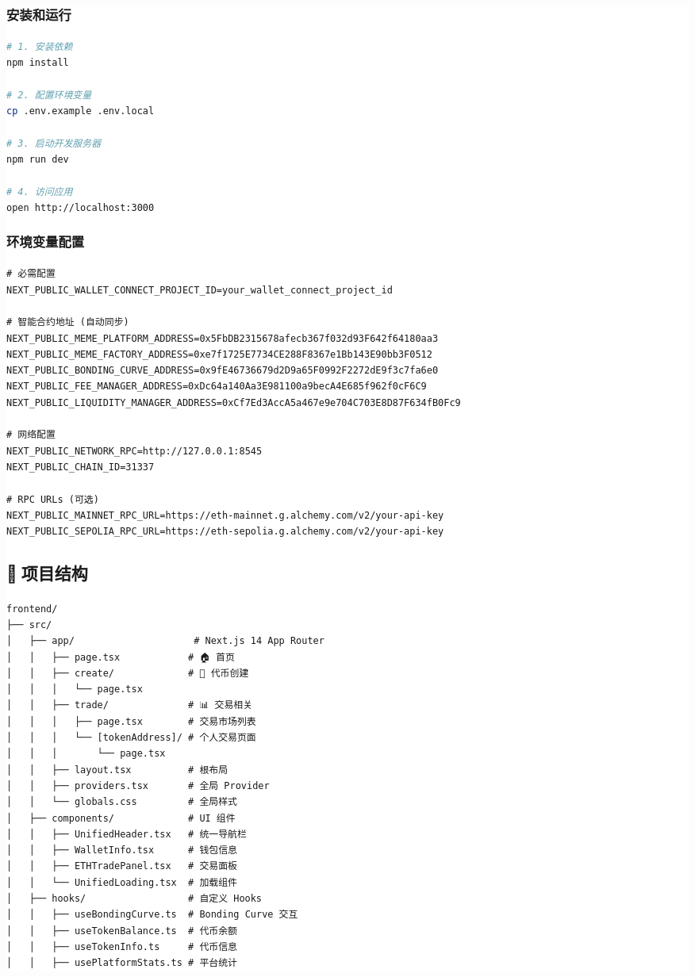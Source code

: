 ### 安装和运行

```bash
# 1. 安装依赖
npm install

# 2. 配置环境变量
cp .env.example .env.local

# 3. 启动开发服务器
npm run dev

# 4. 访问应用
open http://localhost:3000
```

### 环境变量配置

```env
# 必需配置
NEXT_PUBLIC_WALLET_CONNECT_PROJECT_ID=your_wallet_connect_project_id

# 智能合约地址 (自动同步)
NEXT_PUBLIC_MEME_PLATFORM_ADDRESS=0x5FbDB2315678afecb367f032d93F642f64180aa3
NEXT_PUBLIC_MEME_FACTORY_ADDRESS=0xe7f1725E7734CE288F8367e1Bb143E90bb3F0512
NEXT_PUBLIC_BONDING_CURVE_ADDRESS=0x9fE46736679d2D9a65F0992F2272dE9f3c7fa6e0
NEXT_PUBLIC_FEE_MANAGER_ADDRESS=0xDc64a140Aa3E981100a9becA4E685f962f0cF6C9
NEXT_PUBLIC_LIQUIDITY_MANAGER_ADDRESS=0xCf7Ed3AccA5a467e9e704C703E8D87F634fB0Fc9

# 网络配置
NEXT_PUBLIC_NETWORK_RPC=http://127.0.0.1:8545
NEXT_PUBLIC_CHAIN_ID=31337

# RPC URLs (可选)
NEXT_PUBLIC_MAINNET_RPC_URL=https://eth-mainnet.g.alchemy.com/v2/your-api-key
NEXT_PUBLIC_SEPOLIA_RPC_URL=https://eth-sepolia.g.alchemy.com/v2/your-api-key
```

## 📁 项目结构

```
frontend/
├── src/
│   ├── app/                     # Next.js 14 App Router
│   │   ├── page.tsx            # 🏠 首页
│   │   ├── create/             # 🎨 代币创建
│   │   │   └── page.tsx
│   │   ├── trade/              # 📊 交易相关
│   │   │   ├── page.tsx        # 交易市场列表
│   │   │   └── [tokenAddress]/ # 个人交易页面
│   │   │       └── page.tsx
│   │   ├── layout.tsx          # 根布局
│   │   ├── providers.tsx       # 全局 Provider
│   │   └── globals.css         # 全局样式
│   ├── components/             # UI 组件
│   │   ├── UnifiedHeader.tsx   # 统一导航栏
│   │   ├── WalletInfo.tsx      # 钱包信息
│   │   ├── ETHTradePanel.tsx   # 交易面板
│   │   └── UnifiedLoading.tsx  # 加载组件
│   ├── hooks/                  # 自定义 Hooks
│   │   ├── useBondingCurve.ts  # Bonding Curve 交互
│   │   ├── useTokenBalance.ts  # 代币余额
│   │   ├── useTokenInfo.ts     # 代币信息
│   │   ├── usePlatformStats.ts # 平台统计
```
